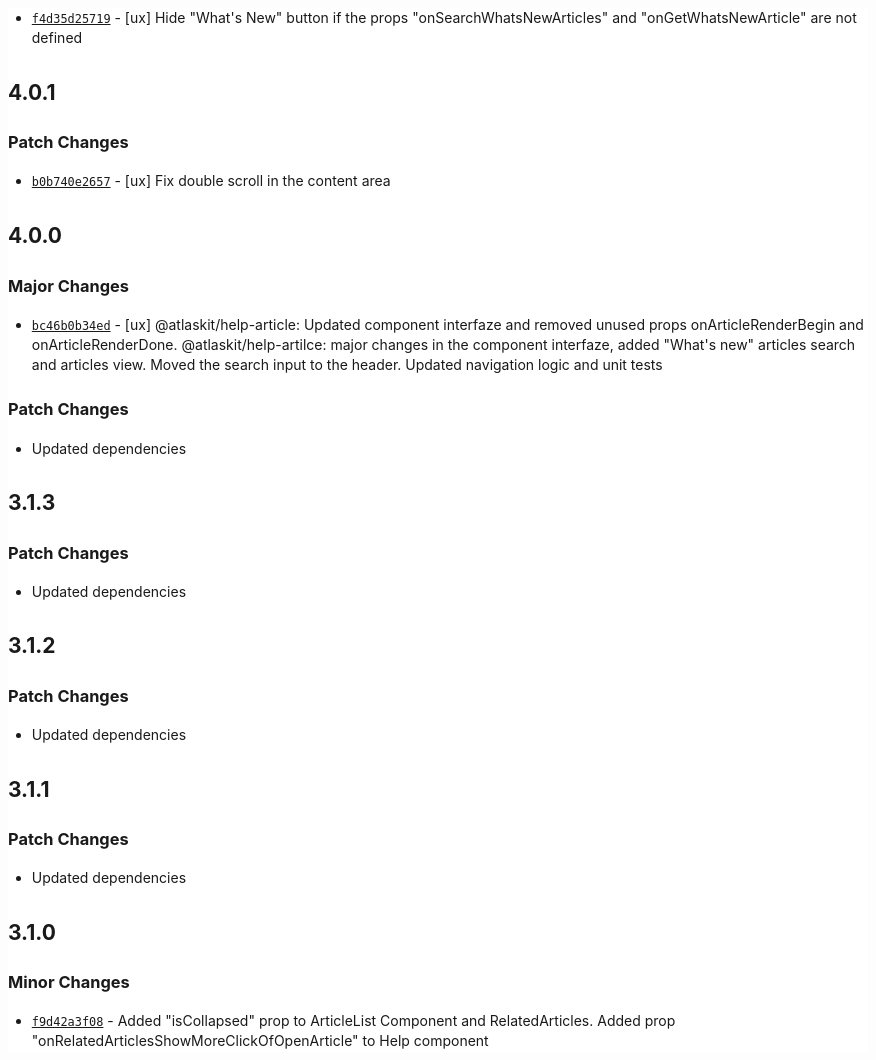 - [`f4d35d25719`](https://bitbucket.org/atlassian/atlassian-frontend/commits/f4d35d25719) - [ux] Hide "What's New" button if the props "onSearchWhatsNewArticles" and "onGetWhatsNewArticle" are not defined

## 4.0.1

### Patch Changes

- [`b0b740e2657`](https://bitbucket.org/atlassian/atlassian-frontend/commits/b0b740e2657) - [ux] Fix double scroll in the content area

## 4.0.0

### Major Changes

- [`bc46b0b34ed`](https://bitbucket.org/atlassian/atlassian-frontend/commits/bc46b0b34ed) - [ux] @atlaskit/help-article: Updated component interfaze and removed unused props onArticleRenderBegin and onArticleRenderDone. @atlaskit/help-artilce: major changes in the component interfaze, added "What's new" articles search and articles view. Moved the search input to the header. Updated navigation logic and unit tests

### Patch Changes

- Updated dependencies

## 3.1.3

### Patch Changes

- Updated dependencies

## 3.1.2

### Patch Changes

- Updated dependencies

## 3.1.1

### Patch Changes

- Updated dependencies

## 3.1.0

### Minor Changes

- [`f9d42a3f08`](https://bitbucket.org/atlassian/atlassian-frontend/commits/f9d42a3f08) - Added "isCollapsed" prop to ArticleList Component and RelatedArticles. Added prop "onRelatedArticlesShowMoreClickOfOpenArticle" to Help component

